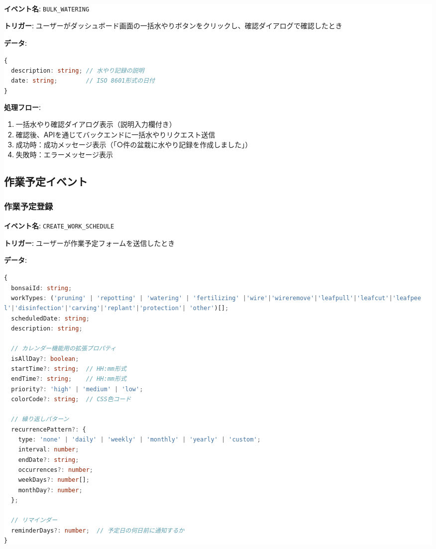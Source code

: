 **イベント名**: `BULK_WATERING`

**トリガー**: ユーザーがダッシュボード画面の一括水やりボタンをクリックし、確認ダイアログで確認したとき

**データ**:
```typescript
{
  description: string; // 水やり記録の説明
  date: string;        // ISO 8601形式の日付
}
```

**処理フロー**:
1. 一括水やり確認ダイアログ表示（説明入力欄付き）
2. 確認後、APIを通じてバックエンドに一括水やりリクエスト送信
3. 成功時：成功メッセージ表示（「○件の盆栽に水やり記録を作成しました」）
4. 失敗時：エラーメッセージ表示

## 作業予定イベント

### 作業予定登録

**イベント名**: `CREATE_WORK_SCHEDULE`

**トリガー**: ユーザーが作業予定フォームを送信したとき

**データ**:
```typescript
{
  bonsaiId: string;
  workTypes: ('pruning' | 'repotting' | 'watering' | 'fertilizing' |'wire'|'wireremove'|'leafpull'|'leafcut'|'leafpeel'|'disinfection'|'carving'|'replant'|'protection'| 'other')[];
  scheduledDate: string;
  description: string;
  
  // カレンダー機能用の拡張プロパティ
  isAllDay?: boolean;
  startTime?: string;  // HH:mm形式
  endTime?: string;    // HH:mm形式
  priority?: 'high' | 'medium' | 'low';
  colorCode?: string;  // CSS色コード
  
  // 繰り返しパターン
  recurrencePattern?: {
    type: 'none' | 'daily' | 'weekly' | 'monthly' | 'yearly' | 'custom';
    interval: number;
    endDate?: string;
    occurrences?: number;
    weekDays?: number[];
    monthDay?: number;
  };
  
  // リマインダー
  reminderDays?: number;  // 予定日の何日前に通知するか
}
```
